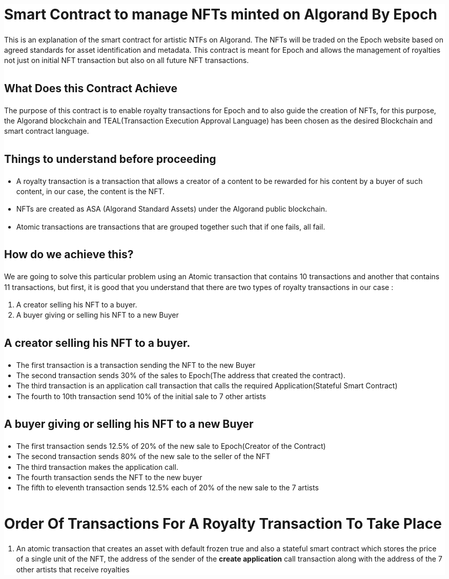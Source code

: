 # Smart Contract to manage NFTs minted on Algorand By Epoch
This is an explanation of the smart contract for artistic NTFs on Algorand. The NFTs will be traded on the Epoch website based on agreed standards for asset identification and metadata. This contract is meant for Epoch and allows the management of royalties not just on initial NFT transaction but also on all future NFT transactions.


## What Does this Contract Achieve
The purpose of this contract is to enable royalty transactions for Epoch and to also guide the creation of NFTs, for this purpose, the Algorand blockchain and  TEAL(Transaction Execution Approval Language) has been chosen as the desired Blockchain and smart contract language.

## Things to understand before proceeding
- A royalty transaction is a transaction that allows a creator of a content to be rewarded for his content by a buyer of such content, in our case, the content is the NFT.

- NFTs are created as ASA (Algorand Standard Assets) under the Algorand public blockchain.
- Atomic transactions are transactions that are grouped together such that if one fails, all fail.

## How do we achieve this?
We are going to solve this particular problem using an Atomic transaction that contains 10 transactions and another that contains 11 transactions, but first, it is good that you understand that there are two types of royalty transactions in our case :
1. A creator selling his NFT to a buyer.
2. A buyer giving or selling his NFT to a new Buyer

##  A creator selling his NFT to a buyer.
- The first transaction is a transaction sending the NFT to the new Buyer
- The second transaction sends 30% of the sales to Epoch(The address that created the contract).
- The third transaction is an application call transaction that calls the required Application(Stateful Smart Contract)
- The fourth to 10th transaction send  10% of the initial sale to 7 other artists

## A buyer giving or selling his NFT to a new Buyer
- The first transaction sends 12.5% of 20% of the new sale to  Epoch(Creator of the Contract)
- The second transaction sends 80% of the new sale to the seller of the NFT
- The third transaction makes the application call.
- The fourth transaction sends the NFT to the new buyer 
- The fifth to eleventh transaction sends 12.5% each of 20% of the new sale to the 7 artists

# Order Of Transactions For A Royalty Transaction To Take Place
1. An atomic transaction that creates an asset with default frozen true and also a stateful smart contract which stores the price of a single unit of the NFT, the address of the sender of the **create application** call  transaction along with the address of the 7 other artists that receive royalties
